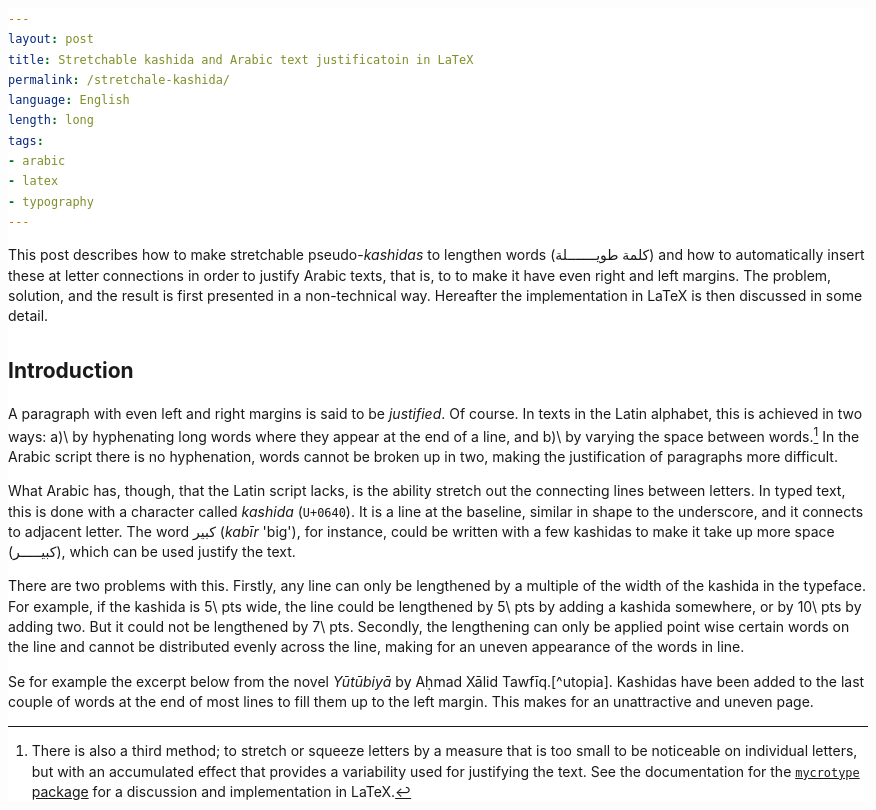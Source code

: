 ```yaml
---
layout: post
title: Stretchable kashida and Arabic text justificatoin in LaTeX
permalink: /stretchale-kashida/
language: English
length: long
tags:
- arabic
- latex
- typography
---
```


This post describes how to make stretchable pseudo-*kashidas* to lengthen words (كلمة طويـــــــلة) and how to automatically insert these at letter connections in order to justify Arabic texts, that is, to to make it have even right and left margins. The problem, solution, and the result is first presented in a non-technical way. Hereafter the implementation in LaTeX is then discussed in some detail.

## Introduction

A paragraph with even left and right margins is said to be *justified*. Of course. In texts in the Latin alphabet, this is achieved in two ways: a)\ by hyphenating long words where they appear at the end of a line, and b)\ by varying the space between words.[^microtype] In the Arabic script  there is no hyphenation, words cannot be broken up in two, making the justification of paragraphs more difficult.

What Arabic has, though, that the Latin script lacks, is the ability stretch out the connecting lines between letters. In typed text, this is done with a character called *kashida* (`U+0640`). It is a line at the baseline, similar in shape to the underscore, and it connects to adjacent letter. The word كبير (*kabīr* 'big'), for instance, could be written with a few kashidas to make it take up more space (كبيـــــر), which can be used justify the text.

There are two problems with this. Firstly, any line can only be lengthened by a multiple of the width of the kashida in the typeface. For example, if the kashida is 5\ pts wide, the line could be lengthened by 5\ pts by adding a kashida somewhere, or by 10\ pts by adding two. But it could not be lengthened by 7\ pts. Secondly, the lengthening can only be applied point wise certain words on the line and cannot be distributed evenly across the line, making for an uneven appearance of the words in line.

Se for example the excerpt below from the novel *Yūtūbiyā* by Aḥmad Xālid Tawfīq.[^utopia]. Kashidas have been added to the last couple of words at the end of most lines to fill them up to the left margin. This makes for an unattractive and uneven page.


[^microtype]: There is also a third method; to stretch or squeeze letters by a measure that is too small to be noticeable on individual letters, but with an accumulated effect that provides a variability used for justifying the text. See the documentation for the [`mycrotype` package](https://www.ctan.org/pkg/microtype?lang=en) for a discussion and implementation in LaTeX.
[^utopa]: أحمد خالد توفيق، ٢٠١٤. *يوتوبيا*، دير ميريت، القاهرة. 